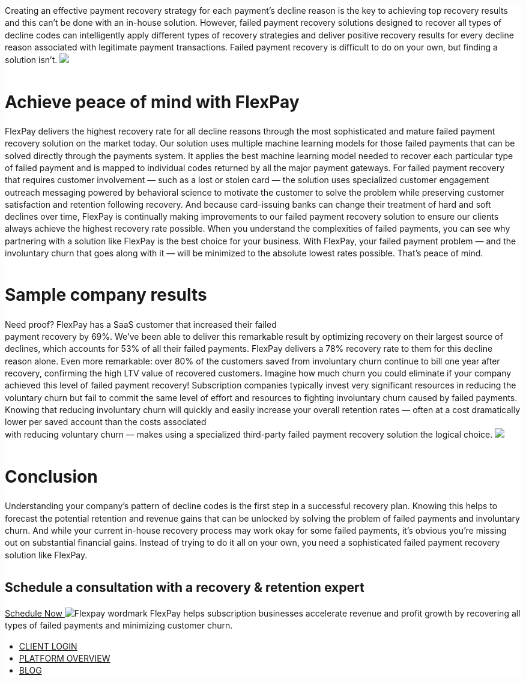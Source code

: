Creating an effective payment recovery strategy for each payment’s decline reason is the key to achieving top recovery results and this can’t be done with an in-house solution. However, failed payment recovery solutions designed to recover all types of decline codes can intelligently apply different types of recovery strategies and deliver positive recovery results for every decline reason associated with legitimate payment transactions. Failed payment recovery is difficult to do on your own, but finding a solution isn’t.
![](https://flexpay.io/resources/credit-card-decline-codes-understanding-how-they-impact-failed-payment-recovery/)
# **Achieve peace of mind with FlexPay**
FlexPay delivers the highest recovery rate for all decline reasons through the most sophisticated and mature failed payment recovery solution on the market today. Our solution uses multiple machine learning models for those failed payments that can be solved directly through the payments system. It applies the best machine learning model needed to recover each particular type of failed payment and is mapped to individual codes returned by all the major payment gateways. For failed payment recovery that requires customer involvement — such as a lost or stolen card — the solution uses specialized customer engagement outreach messaging powered by behavioral science to motivate the customer to solve the problem while preserving customer satisfaction and retention following recovery. And because card-issuing banks can change their treatment of hard and soft declines over time, FlexPay is continually making improvements to our failed payment recovery solution to ensure our clients always achieve the highest recovery rate possible.
When you understand the complexities of failed payments, you can see why partnering with a solution like FlexPay is the best choice for your business. With FlexPay, your failed payment problem — and the involuntary churn that goes along with it — will be minimized to the absolute lowest rates possible. That’s peace of mind.
# **Sample company results**
Need proof? FlexPay has a SaaS customer that increased their failed  
payment recovery by 69%. We’ve been able to deliver this remarkable result by optimizing recovery on their largest source of declines, which accounts for 53% of all their failed payments. FlexPay delivers a 78% recovery rate to them for this decline reason alone. Even more remarkable: over 80% of the customers saved from involuntary churn continue to bill one year after recovery, confirming the high LTV value of recovered customers.
Imagine how much churn you could eliminate if your company achieved this level of failed payment recovery! Subscription companies typically invest very significant resources in reducing the voluntary churn but fail to commit the same level of effort and resources to fighting involuntary churn caused by failed payments. Knowing that reducing involuntary churn will quickly and easily increase your overall retention rates — often at a cost dramatically lower per saved account than the costs associated  
with reducing voluntary churn — makes using a specialized third-party failed payment recovery solution the logical choice.
![](https://flexpay.io/resources/credit-card-decline-codes-understanding-how-they-impact-failed-payment-recovery/)
# **Conclusion**
Understanding your company’s pattern of decline codes is the first step in a successful recovery plan. Knowing this helps to forecast the potential retention and revenue gains that can be unlocked by solving the problem of failed payments and involuntary churn. And while your current in-house recovery process may work okay for some failed payments, it’s obvious you’re missing out on substantial financial gains. Instead of trying to do it all on your own, you need a sophisticated failed payment recovery solution like FlexPay.
## Schedule a consultation with a recovery & retention expert
[ Schedule Now ](https://flexpay.io/resources/credit-card-decline-codes-understanding-how-they-impact-failed-payment-recovery/)
![Flexpay wordmark](https://flexpay.io/resources/credit-card-decline-codes-understanding-how-they-impact-failed-payment-recovery/)
FlexPay helps subscription businesses accelerate revenue and profit growth by recovering all types of failed payments and minimizing customer churn. 
  * [CLIENT LOGIN](https://client.flexpay.io/Account/Login)
  * [PLATFORM OVERVIEW](https://flexpay.io/products/platform/)
  * [BLOG](https://flexpay.io/blog/)